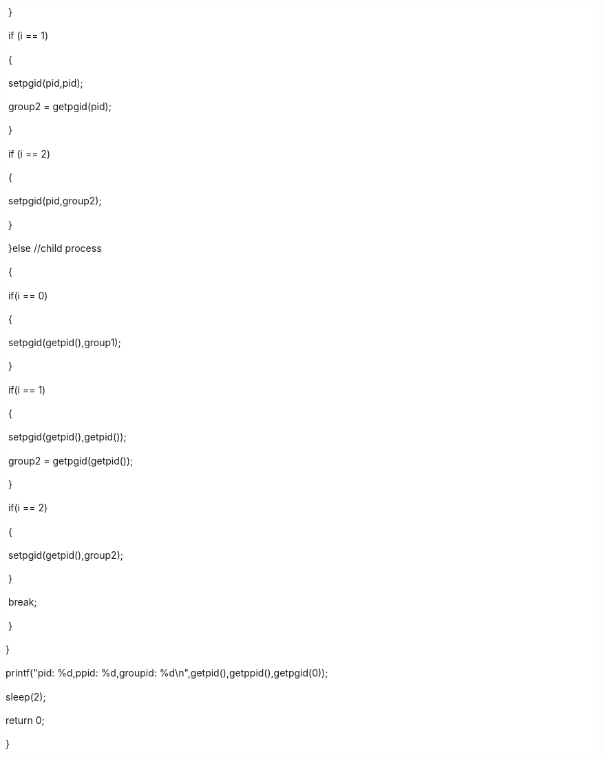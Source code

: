 ​      }

​      if (i == 1)

​      {

​        setpgid(pid,pid);

​        group2 = getpgid(pid);

​      }

​      if (i == 2)

​      {

​        setpgid(pid,group2);

​      }

​    }else      //child process

​    {

​      if(i == 0)

​      {

​        setpgid(getpid(),group1);

​      }

 

​      if(i == 1)

​      {

​        setpgid(getpid(),getpid());

​        group2 = getpgid(getpid());

​      }

​      if(i == 2)

​      {

​        setpgid(getpid(),group2);

​      }

​      break;

​    }

  }

 

  printf("pid: %d,ppid: %d,groupid: %d\n",getpid(),getppid(),getpgid(0));

  sleep(2);

  return 0;

}
